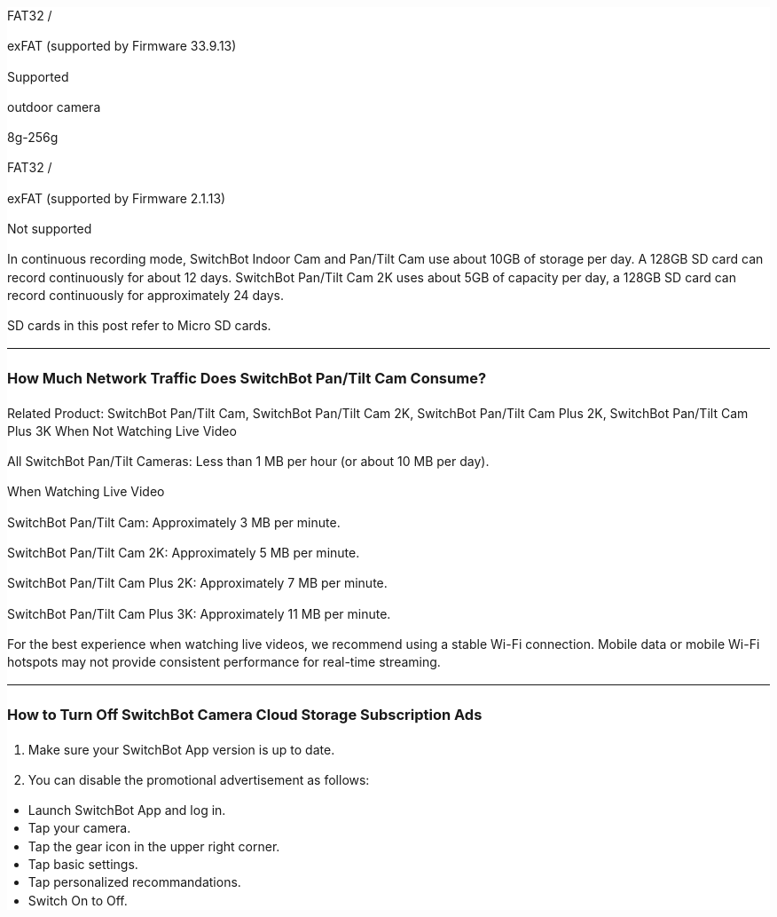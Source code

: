 FAT32 /

exFAT (supported by Firmware 33.9.13)

Supported

outdoor camera

8g-256g

FAT32 /

exFAT (supported by Firmware 2.1.13)

Not supported

In continuous recording mode, SwitchBot Indoor Cam and Pan/Tilt Cam use about 10GB of storage per day. A 128GB SD card can record continuously for about 12 days. SwitchBot Pan/Tilt Cam 2K uses about 5GB of capacity per day, a 128GB SD card can record continuously for approximately 24 days.

SD cards in this post refer to Micro SD cards.



---
### How Much Network Traffic Does SwitchBot Pan/Tilt Cam Consume?

Related Product: SwitchBot Pan/Tilt Cam, SwitchBot Pan/Tilt Cam 2K, SwitchBot Pan/Tilt Cam Plus 2K, SwitchBot Pan/Tilt Cam Plus 3K
When Not Watching Live Video

All SwitchBot Pan/Tilt Cameras: Less than 1 MB per hour (or about 10 MB per day).

 

When Watching Live Video

SwitchBot Pan/Tilt Cam: Approximately 3 MB per minute.

SwitchBot Pan/Tilt Cam 2K: Approximately 5 MB per minute.

SwitchBot Pan/Tilt Cam Plus 2K: Approximately 7 MB per minute.

SwitchBot Pan/Tilt Cam Plus 3K: Approximately 11 MB per minute.

 

For the best experience when watching live videos, we recommend using a stable Wi-Fi connection. Mobile data or mobile Wi-Fi hotspots may not provide consistent performance for real-time streaming.


---
### How to Turn Off SwitchBot Camera Cloud Storage Subscription Ads

1. Make sure your SwitchBot App version is up to date.

2. You can disable the promotional advertisement as follows:
- Launch SwitchBot App and log in.
- Tap your camera.
- Tap the gear icon in the upper right corner.
- Tap basic settings.
- Tap personalized recommandations.
- Switch On to Off.
